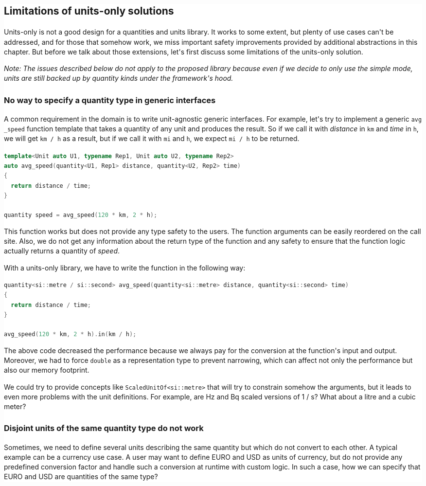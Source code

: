## Limitations of units-only solutions

Units-only is not a good design for a quantities and units library. It works to some extent, but
plenty of use cases can't be addressed, and for those that somehow work, we miss important safety
improvements provided by additional abstractions in this chapter. But before we talk about those
extensions, let's first discuss some limitations of the units-only solution.

_Note: The issues described below do not apply to the proposed library because even if we decide
to only use the simple mode, units are still backed up by quantity kinds under the framework's
hood._

### No way to specify a quantity type in generic interfaces

A common requirement in the domain is to write unit-agnostic generic interfaces. For example,
let's try to implement a generic `avg_speed` function template that takes a quantity of any
unit and produces the result. So if we call it with _distance_ in `km` and _time_ in `h`, we will
get `km / h` as a result, but if we call it with `mi` and `h`, we expect `mi / h` to be returned.

```cpp
template<Unit auto U1, typename Rep1, Unit auto U2, typename Rep2>
auto avg_speed(quantity<U1, Rep1> distance, quantity<U2, Rep2> time)
{
  return distance / time;
}

quantity speed = avg_speed(120 * km, 2 * h);
```

This function works but does not provide any type safety to the users. The function arguments
can be easily reordered on the call site. Also, we do not get any information about the
return type of the function and any safety to ensure that the function logic actually returns
a quantity of _speed_.

With a units-only library, we have to write the function in the following way:

```cpp
quantity<si::metre / si::second> avg_speed(quantity<si::metre> distance, quantity<si::second> time)
{
  return distance / time;
}

avg_speed(120 * km, 2 * h).in(km / h);
```

The above code decreased the performance because we always pay for the conversion at the function's
input and output. Moreover, we had to force `double` as a representation type to prevent narrowing,
which can affect not only the performance but also our memory footprint.

We could try to provide concepts like `ScaledUnitOf<si::metre>` that will try to constrain
somehow the arguments, but it leads to even more problems with the unit definitions. For example,
are Hz and Bq scaled versions of 1 / s? What about a litre and a cubic meter?

### Disjoint units of the same quantity type do not work

Sometimes, we need to define several units describing the same quantity but which do not convert
to each other. A typical example can be a currency use case. A user may want to define EURO and
USD as units of currency, but do not provide any predefined conversion factor and handle such
a conversion at runtime with custom logic. In such a case, how we can specify that EURO and
USD are quantities of the same type?
